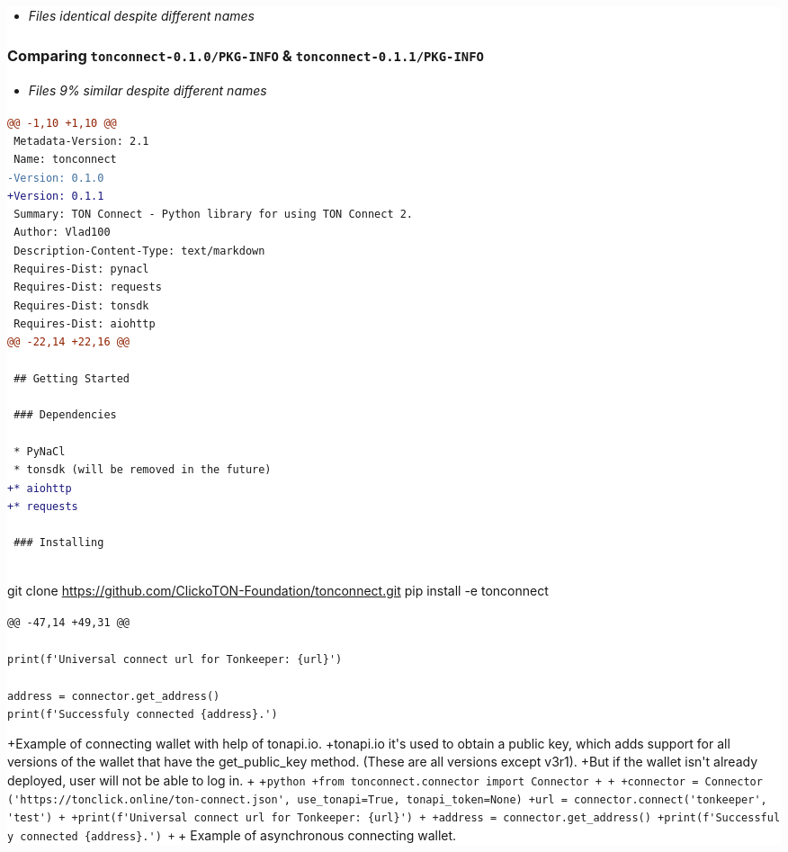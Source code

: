  * *Files identical despite different names*

### Comparing `tonconnect-0.1.0/PKG-INFO` & `tonconnect-0.1.1/PKG-INFO`

 * *Files 9% similar despite different names*

```diff
@@ -1,10 +1,10 @@
 Metadata-Version: 2.1
 Name: tonconnect
-Version: 0.1.0
+Version: 0.1.1
 Summary: TON Connect - Python library for using TON Connect 2.
 Author: Vlad100
 Description-Content-Type: text/markdown
 Requires-Dist: pynacl
 Requires-Dist: requests
 Requires-Dist: tonsdk
 Requires-Dist: aiohttp
@@ -22,14 +22,16 @@
 
 ## Getting Started
 
 ### Dependencies
 
 * PyNaCl
 * tonsdk (will be removed in the future)
+* aiohttp
+* requests
 
 ### Installing
 
 ```
 git clone https://github.com/ClickoTON-Foundation/tonconnect.git
 pip install -e tonconnect
 ```
@@ -47,14 +49,31 @@
 
 print(f'Universal connect url for Tonkeeper: {url}')
 
 address = connector.get_address()
 print(f'Successfuly connected {address}.')
 ```
 
+Example of connecting wallet with help of tonapi.io.
+tonapi.io it's used to obtain a public key, which adds support for all versions of the wallet that have the get_public_key method. (These are all versions except v3r1).
+But if the wallet isn't already deployed, user will not be able to log in.
+
+```python
+from tonconnect.connector import Connector
+
+
+connector = Connector('https://tonclick.online/ton-connect.json', use_tonapi=True, tonapi_token=None)
+url = connector.connect('tonkeeper', 'test')
+
+print(f'Universal connect url for Tonkeeper: {url}')
+
+address = connector.get_address()
+print(f'Successfuly connected {address}.')
+```
+
 Example of asynchronous connecting wallet.
 
